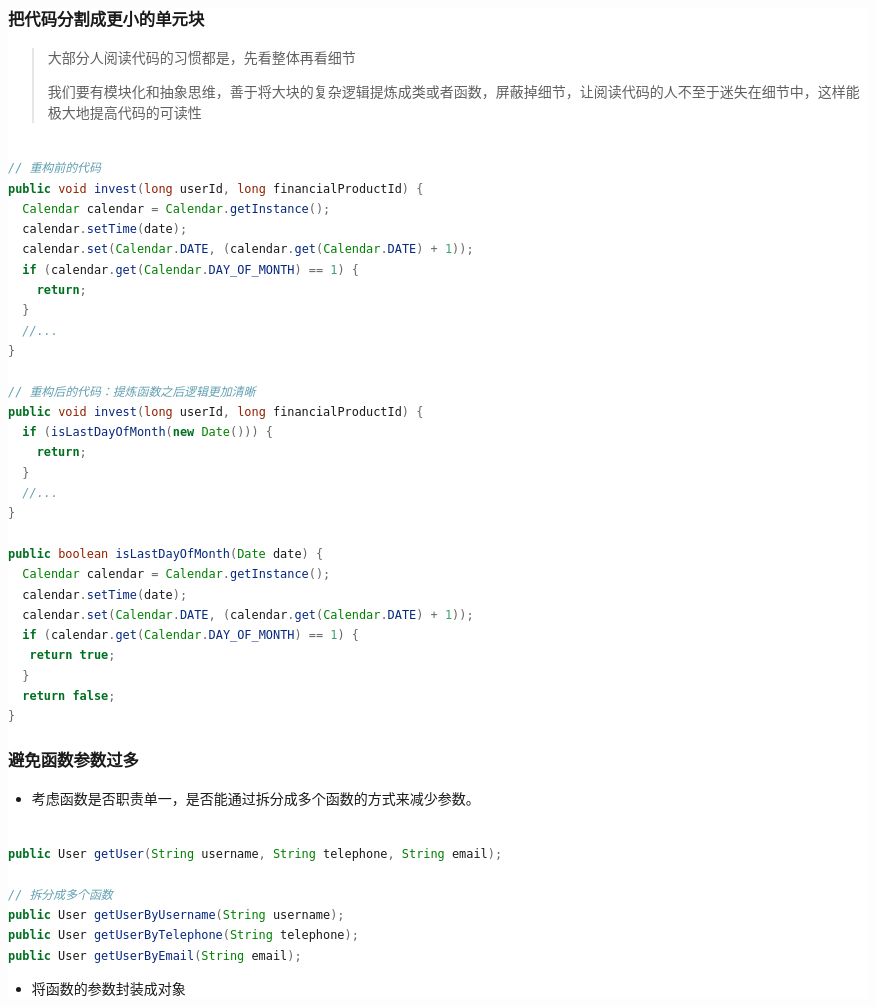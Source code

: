 ### 把代码分割成更小的单元块

> 大部分人阅读代码的习惯都是，先看整体再看细节
>
> 我们要有模块化和抽象思维，善于将大块的复杂逻辑提炼成类或者函数，屏蔽掉细节，让阅读代码的人不至于迷失在细节中，这样能极大地提高代码的可读性

```java

// 重构前的代码
public void invest(long userId, long financialProductId) {
  Calendar calendar = Calendar.getInstance();
  calendar.setTime(date);
  calendar.set(Calendar.DATE, (calendar.get(Calendar.DATE) + 1));
  if (calendar.get(Calendar.DAY_OF_MONTH) == 1) {
    return;
  }
  //...
}

// 重构后的代码：提炼函数之后逻辑更加清晰
public void invest(long userId, long financialProductId) {
  if (isLastDayOfMonth(new Date())) {
    return;
  }
  //...
}

public boolean isLastDayOfMonth(Date date) {
  Calendar calendar = Calendar.getInstance();
  calendar.setTime(date);
  calendar.set(Calendar.DATE, (calendar.get(Calendar.DATE) + 1));
  if (calendar.get(Calendar.DAY_OF_MONTH) == 1) {
   return true;
  }
  return false;
}
```

### 避免函数参数过多

- 考虑函数是否职责单一，是否能通过拆分成多个函数的方式来减少参数。

```java

public User getUser(String username, String telephone, String email);

// 拆分成多个函数
public User getUserByUsername(String username);
public User getUserByTelephone(String telephone);
public User getUserByEmail(String email);
```

- 将函数的参数封装成对象
